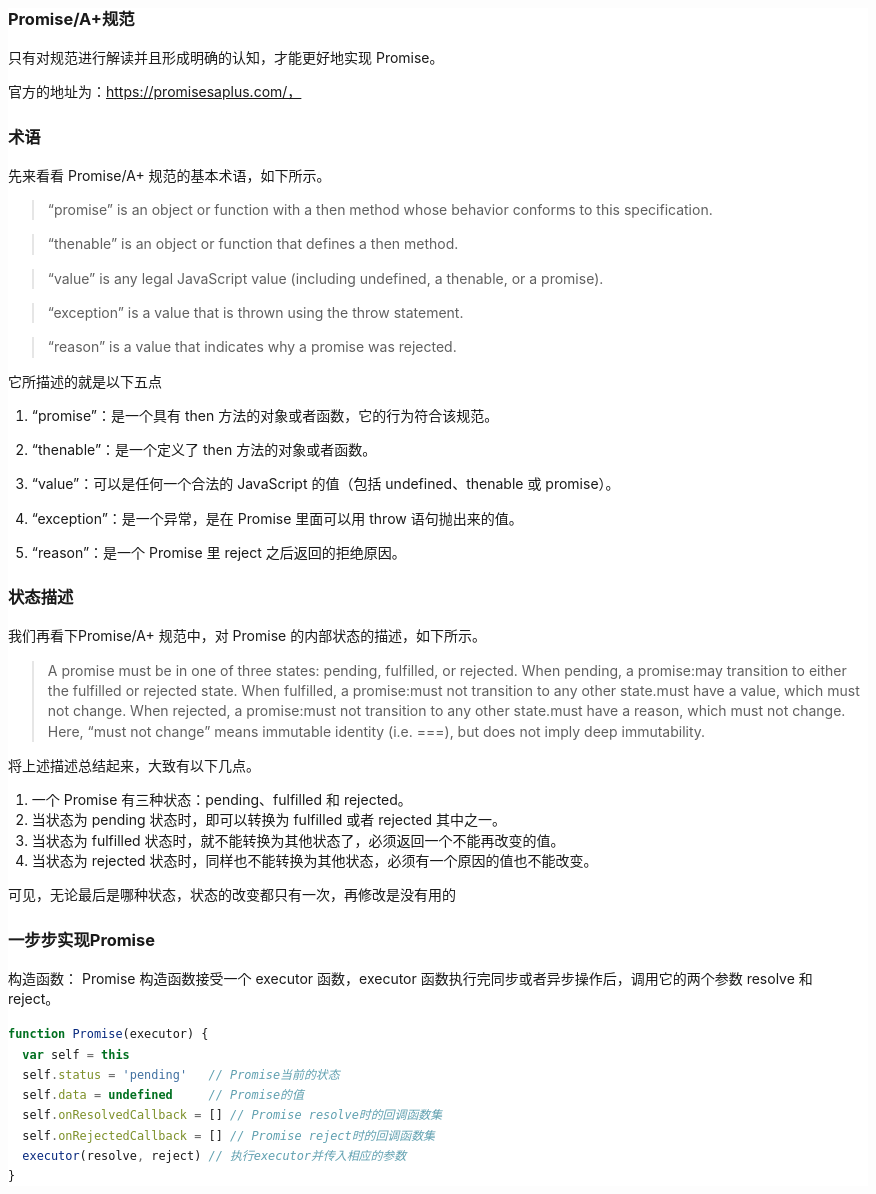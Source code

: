 ### Promise/A+规范

只有对规范进行解读并且形成明确的认知，才能更好地实现 Promise。

官方的地址为：https://promisesaplus.com/，

### 术语
先来看看 Promise/A+ 规范的基本术语，如下所示。
>“promise” is an object or function with a then method whose behavior conforms to this specification.

>“thenable” is an object or function that defines a then method.

>“value” is any legal JavaScript value (including undefined, a thenable, or a promise).

>“exception” is a value that is thrown using the throw statement.

>“reason” is a value that indicates why a promise was rejected.

它所描述的就是以下五点
1. “promise”：是一个具有 then 方法的对象或者函数，它的行为符合该规范。

2. “thenable”：是一个定义了 then 方法的对象或者函数。

3. “value”：可以是任何一个合法的 JavaScript 的值（包括 undefined、thenable 或 promise）。

4. “exception”：是一个异常，是在 Promise 里面可以用 throw 语句抛出来的值。

5. “reason”：是一个 Promise 里 reject 之后返回的拒绝原因。

### 状态描述

我们再看下Promise/A+ 规范中，对 Promise 的内部状态的描述，如下所示。

> A promise must be in one of three states: pending, fulfilled, or rejected.
> When pending, a promise:may transition to either the fulfilled or rejected state.
> When fulfilled, a promise:must not transition to any other state.must have a value, which must not change.
> When rejected, a promise:must not transition to any other state.must have a reason, which must not change.
> Here, “must not change” means immutable identity (i.e. ===), but does not imply deep immutability.

将上述描述总结起来，大致有以下几点。

1. 一个 Promise 有三种状态：pending、fulfilled 和 rejected。
2. 当状态为 pending 状态时，即可以转换为 fulfilled 或者 rejected 其中之一。
3. 当状态为 fulfilled 状态时，就不能转换为其他状态了，必须返回一个不能再改变的值。
4. 当状态为 rejected 状态时，同样也不能转换为其他状态，必须有一个原因的值也不能改变。

可见，无论最后是哪种状态，状态的改变都只有一次，再修改是没有用的

### 一步步实现Promise

构造函数： Promise 构造函数接受一个 executor 函数，executor 函数执行完同步或者异步操作后，调用它的两个参数 resolve 和 reject。

```js
function Promise(executor) {
  var self = this
  self.status = 'pending'   // Promise当前的状态
  self.data = undefined     // Promise的值
  self.onResolvedCallback = [] // Promise resolve时的回调函数集
  self.onRejectedCallback = [] // Promise reject时的回调函数集
  executor(resolve, reject) // 执行executor并传入相应的参数
}
```
